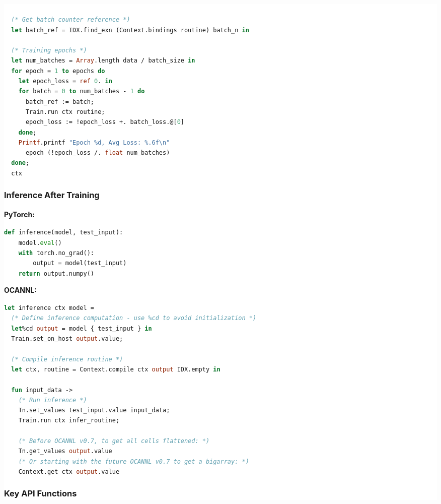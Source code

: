 ```ocaml
  
  (* Get batch counter reference *)
  let batch_ref = IDX.find_exn (Context.bindings routine) batch_n in
  
  (* Training epochs *)
  let num_batches = Array.length data / batch_size in
  for epoch = 1 to epochs do
    let epoch_loss = ref 0. in
    for batch = 0 to num_batches - 1 do
      batch_ref := batch;
      Train.run ctx routine;
      epoch_loss := !epoch_loss +. batch_loss.@[0]
    done;
    Printf.printf "Epoch %d, Avg Loss: %.6f\n" 
      epoch (!epoch_loss /. float num_batches)
  done;
  ctx
```

### Inference After Training

**PyTorch:**
```python
def inference(model, test_input):
    model.eval()
    with torch.no_grad():
        output = model(test_input)
    return output.numpy()
```

**OCANNL:**
```ocaml
let inference ctx model =
  (* Define inference computation - use %cd to avoid initialization *)
  let%cd output = model { test_input } in
  Train.set_on_host output.value;
  
  (* Compile inference routine *)
  let ctx, routine = Context.compile ctx output IDX.empty in
  
  fun input_data ->
    (* Run inference *)
    Tn.set_values test_input.value input_data;
    Train.run ctx infer_routine;
  
    (* Before OCANNL v0.7, to get all cells flattened: *)
    Tn.get_values output.value
    (* Or starting with the future OCANNL v0.7 to get a bigarray: *)
    Context.get ctx output.value
```

### Key API Functions
